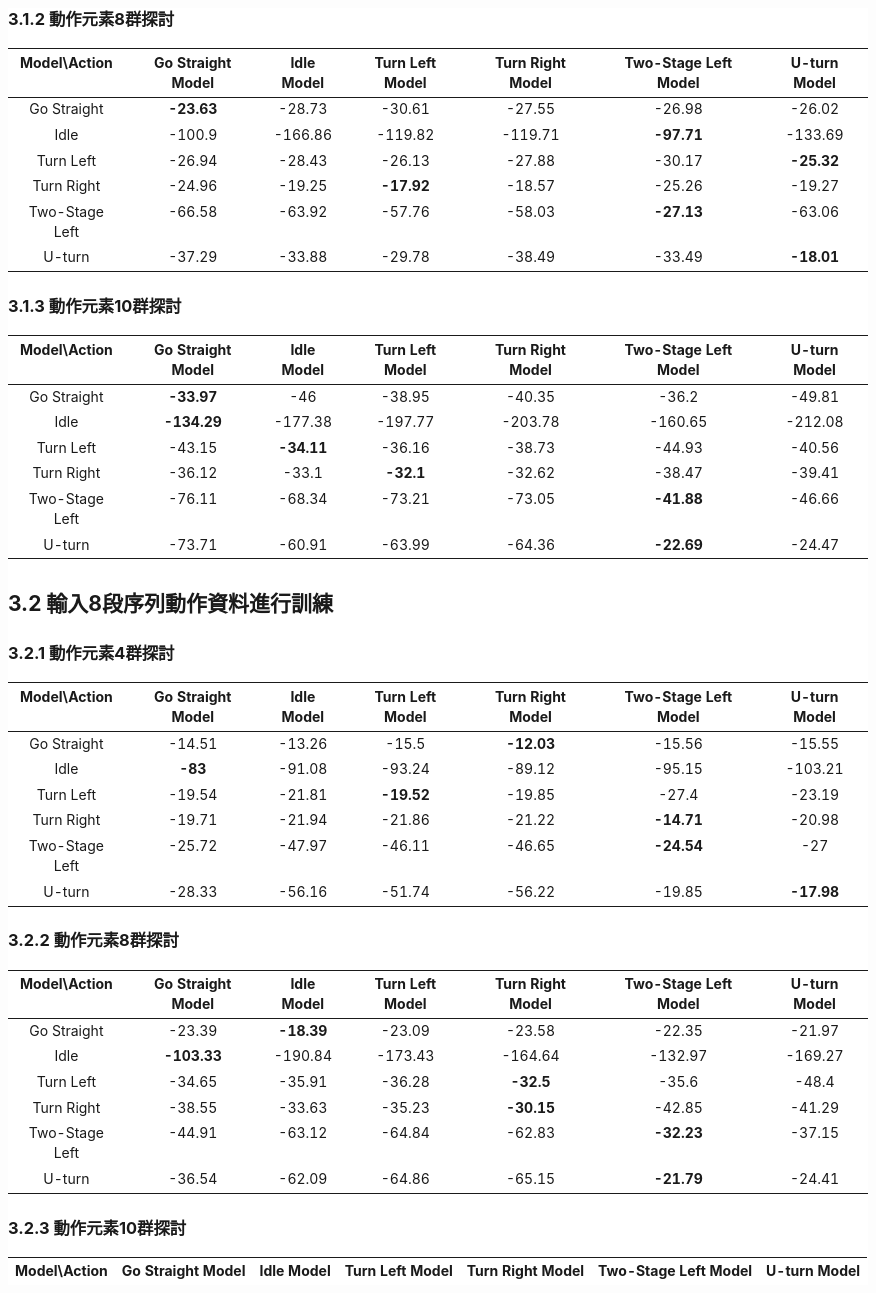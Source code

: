 ### 3.1.2 動作元素8群探討 <a name="312-動作元素8群探討"></a>
| Model\Action   |   Go Straight Model |   Idle Model |   Turn Left Model |   Turn Right Model |   Two-Stage Left Model |   U-turn Model |
|:--------------:|:-------------------:|:------------:|:-----------------:|:------------------:|:----------------------:|:--------------:|
| Go Straight    |              **-23.63** |       -28.73 |            -30.61 |             -27.55 |                 -26.98 |         -26.02 |
| Idle           |             -100.9  |      -166.86 |           -119.82 |            -119.71 |                **-97.71** |        -133.69 |
| Turn Left      |              -26.94 |       -28.43 |            -26.13 |             -27.88 |                 -30.17 |         **-25.32** |
| Turn Right     |              -24.96 |       -19.25 |            **-17.92** |             -18.57 |                 -25.26 |         -19.27 |
| Two-Stage Left |              -66.58 |       -63.92 |            -57.76 |             -58.03 |                 **-27.13** |         -63.06 |
| U-turn         |              -37.29 |       -33.88 |            -29.78 |             -38.49 |                 -33.49 |         **-18.01** |
### 3.1.3 動作元素10群探討 <a name="313-動作元素10群探討"></a>
| Model\Action   |   Go Straight Model |   Idle Model |   Turn Left Model |   Turn Right Model |   Two-Stage Left Model |   U-turn Model |
|:--------------:|:-------------------:|:------------:|:-----------------:|:------------------:|:----------------------:|:--------------:|
| Go Straight    |              **-33.97** |       -46    |            -38.95 |             -40.35 |                 -36.2  |         -49.81 |
| Idle           |             **-134.29** |      -177.38 |           -197.77 |            -203.78 |                -160.65 |        -212.08 |
| Turn Left      |              -43.15 |       **-34.11** |            -36.16 |             -38.73 |                 -44.93 |         -40.56 |
| Turn Right     |              -36.12 |       -33.1  |            **-32.1**  |             -32.62 |                 -38.47 |         -39.41 |
| Two-Stage Left |              -76.11 |       -68.34 |            -73.21 |             -73.05 |                 **-41.88** |         -46.66 |
| U-turn         |              -73.71 |       -60.91 |            -63.99 |             -64.36 |                 **-22.69** |         -24.47 |




## 3.2 輸入8段序列動作資料進行訓練<a name="32-輸入8段序列動作資料進行訓練"></a>

### 3.2.1 動作元素4群探討 <a name="321-動作元素4群探討"></a>
| Model\Action   |   Go Straight Model |   Idle Model |   Turn Left Model |   Turn Right Model |   Two-Stage Left Model |   U-turn Model |
|:--------------:|:-------------------:|:------------:|:-----------------:|:------------------:|:----------------------:|:--------------:|
| Go Straight    |              -14.51 |       -13.26 |            -15.5  |             **-12.03** |                 -15.56 |         -15.55 |
| Idle           |              **-83**    |       -91.08 |            -93.24 |             -89.12 |                 -95.15 |        -103.21 |
| Turn Left      |              -19.54 |       -21.81 |            **-19.52** |             -19.85 |                 -27.4  |         -23.19 |
| Turn Right     |              -19.71 |       -21.94 |            -21.86 |             -21.22 |                 **-14.71** |         -20.98 |
| Two-Stage Left |              -25.72 |       -47.97 |            -46.11 |             -46.65 |                 **-24.54** |         -27    |
| U-turn         |              -28.33 |       -56.16 |            -51.74 |             -56.22 |                 -19.85 |         **-17.98** |
### 3.2.2 動作元素8群探討 <a name="322-動作元素8群探討"></a>
| Model\Action   |   Go Straight Model |   Idle Model |   Turn Left Model |   Turn Right Model |   Two-Stage Left Model |   U-turn Model |
|:--------------:|:-------------------:|:------------:|:-----------------:|:------------------:|:----------------------:|:--------------:|
| Go Straight    |              -23.39 |       **-18.39** |            -23.09 |             -23.58 |                 -22.35 |         -21.97 |
| Idle           |             **-103.33** |      -190.84 |           -173.43 |            -164.64 |                -132.97 |        -169.27 |
| Turn Left      |              -34.65 |       -35.91 |            -36.28 |             **-32.5**  |                 -35.6  |         -48.4  |
| Turn Right     |              -38.55 |       -33.63 |            -35.23 |             **-30.15** |                 -42.85 |         -41.29 |
| Two-Stage Left |              -44.91 |       -63.12 |            -64.84 |             -62.83 |                 **-32.23** |         -37.15 |
| U-turn         |              -36.54 |       -62.09 |            -64.86 |             -65.15 |                 **-21.79** |         -24.41 |
### 3.2.3 動作元素10群探討 <a name="323-動作元素10群探討"></a>
| Model\Action   |   Go Straight Model |   Idle Model |   Turn Left Model |   Turn Right Model |   Two-Stage Left Model |   U-turn Model |
|:--------------:|:-------------------:|:------------:|:-----------------:|:------------------:|:----------------------:|:--------------:|